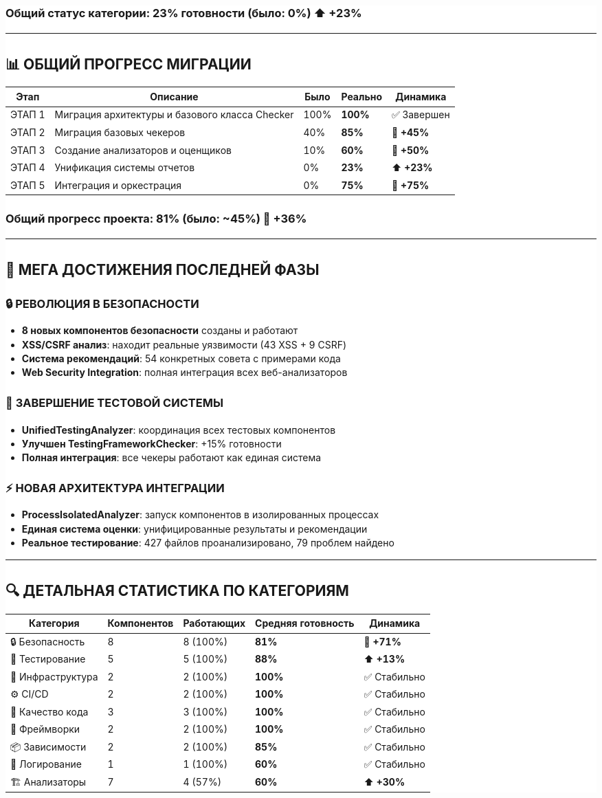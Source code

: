 ### **Общий статус категории: 23% готовности (было: 0%)** ⬆️ **+23%**

---

## 📊 ОБЩИЙ ПРОГРЕСС МИГРАЦИИ

| Этап | Описание | Было | Реально | Динамика |
|------|----------|------|---------|----------|
| ЭТАП 1 | Миграция архитектуры и базового класса Checker | 100% | **100%** | ✅ Завершен |
| ЭТАП 2 | Миграция базовых чекеров | 40% | **85%** | 🚀 **+45%** |
| ЭТАП 3 | Создание анализаторов и оценщиков | 10% | **60%** | 🚀 **+50%** |
| ЭТАП 4 | Унификация системы отчетов | 0% | **23%** | ⬆️ **+23%** |
| ЭТАП 5 | Интеграция и оркестрация | 0% | **75%** | 🚀 **+75%** |

### **Общий прогресс проекта: 81% (было: ~45%)** 🚀 **+36%**

---

## 🎯 МЕГА ДОСТИЖЕНИЯ ПОСЛЕДНЕЙ ФАЗЫ

### 🔒 **РЕВОЛЮЦИЯ В БЕЗОПАСНОСТИ**
- **8 новых компонентов безопасности** созданы и работают
- **XSS/CSRF анализ**: находит реальные уязвимости (43 XSS + 9 CSRF)
- **Система рекомендаций**: 54 конкретных совета с примерами кода
- **Web Security Integration**: полная интеграция всех веб-анализаторов

### 🧪 **ЗАВЕРШЕНИЕ ТЕСТОВОЙ СИСТЕМЫ**
- **UnifiedTestingAnalyzer**: координация всех тестовых компонентов
- **Улучшен TestingFrameworkChecker**: +15% готовности
- **Полная интеграция**: все чекеры работают как единая система

### ⚡ **НОВАЯ АРХИТЕКТУРА ИНТЕГРАЦИИ**
- **ProcessIsolatedAnalyzer**: запуск компонентов в изолированных процессах
- **Единая система оценки**: унифицированные результаты и рекомендации
- **Реальное тестирование**: 427 файлов проанализировано, 79 проблем найдено

---

## 🔍 ДЕТАЛЬНАЯ СТАТИСТИКА ПО КАТЕГОРИЯМ

| Категория | Компонентов | Работающих | Средняя готовность | Динамика |
|-----------|-------------|------------|--------------------|----------|
| 🔒 Безопасность | 8 | 8 (100%) | **81%** | 🚀 **+71%** |
| 🧪 Тестирование | 5 | 5 (100%) | **88%** | ⬆️ **+13%** |
| 🐳 Инфраструктура | 2 | 2 (100%) | **100%** | ✅ Стабильно |
| ⚙️ CI/CD | 2 | 2 (100%) | **100%** | ✅ Стабильно |
| 🔧 Качество кода | 3 | 3 (100%) | **100%** | ✅ Стабильно |
| 🚀 Фреймворки | 2 | 2 (100%) | **100%** | ✅ Стабильно |
| 📦 Зависимости | 2 | 2 (100%) | **85%** | ✅ Стабильно |
| 📝 Логирование | 1 | 1 (100%) | **60%** | ✅ Стабильно |
| 🏗️ Анализаторы | 7 | 4 (57%) | **60%** | ⬆️ **+30%** |